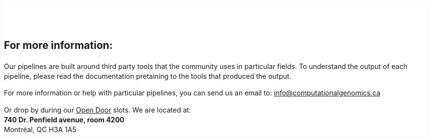 



<br/>
<br/>

## For more information:

Our pipelines are built around third party tools that the community uses in particular fields. To understand the output of each pipeline, please read the documentation pretaining to the tools that produced the output. 

For more information or help with particular pipelines, you can send us an email to:
info@computationalgenomics.ca

Or drop by during our [Open Door](http://www.computationalgenomics.ca/open-door/) slots. We are located at: 
<br/>
**740 Dr. Penfield avenue, room 4200**
<br/>
Montréal, QC H3A 1A5





